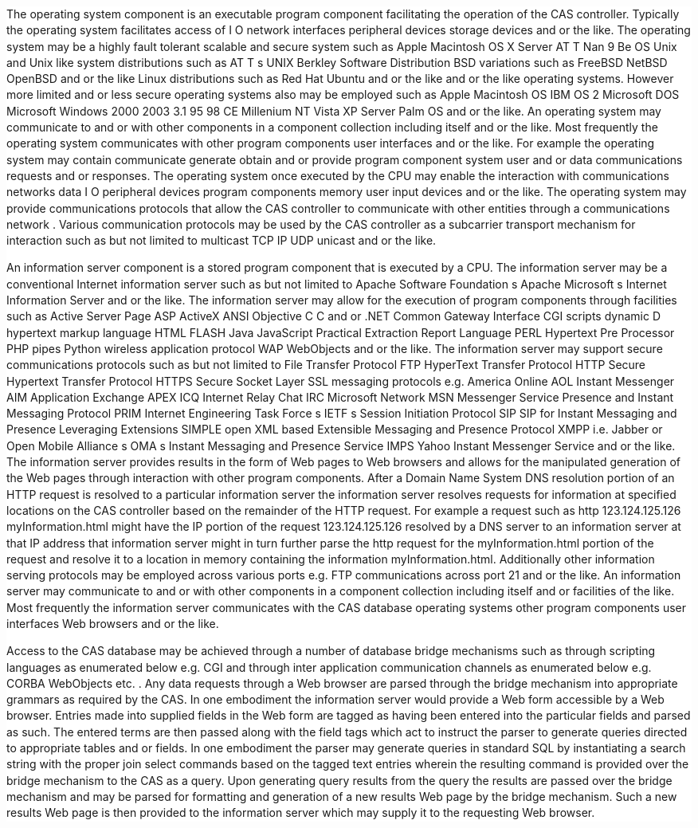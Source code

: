 The operating system component is an executable program component facilitating the operation of the CAS controller. Typically the operating system facilitates access of I O network interfaces peripheral devices storage devices and or the like. The operating system may be a highly fault tolerant scalable and secure system such as Apple Macintosh OS X Server AT T Nan 9 Be OS Unix and Unix like system distributions such as AT T s UNIX Berkley Software Distribution BSD variations such as FreeBSD NetBSD OpenBSD and or the like Linux distributions such as Red Hat Ubuntu and or the like and or the like operating systems. However more limited and or less secure operating systems also may be employed such as Apple Macintosh OS IBM OS 2 Microsoft DOS Microsoft Windows 2000 2003 3.1 95 98 CE Millenium NT Vista XP Server Palm OS and or the like. An operating system may communicate to and or with other components in a component collection including itself and or the like. Most frequently the operating system communicates with other program components user interfaces and or the like. For example the operating system may contain communicate generate obtain and or provide program component system user and or data communications requests and or responses. The operating system once executed by the CPU may enable the interaction with communications networks data I O peripheral devices program components memory user input devices and or the like. The operating system may provide communications protocols that allow the CAS controller to communicate with other entities through a communications network . Various communication protocols may be used by the CAS controller as a subcarrier transport mechanism for interaction such as but not limited to multicast TCP IP UDP unicast and or the like.

An information server component is a stored program component that is executed by a CPU. The information server may be a conventional Internet information server such as but not limited to Apache Software Foundation s Apache Microsoft s Internet Information Server and or the like. The information server may allow for the execution of program components through facilities such as Active Server Page ASP ActiveX ANSI Objective C C and or .NET Common Gateway Interface CGI scripts dynamic D hypertext markup language HTML FLASH Java JavaScript Practical Extraction Report Language PERL Hypertext Pre Processor PHP pipes Python wireless application protocol WAP WebObjects and or the like. The information server may support secure communications protocols such as but not limited to File Transfer Protocol FTP HyperText Transfer Protocol HTTP Secure Hypertext Transfer Protocol HTTPS Secure Socket Layer SSL messaging protocols e.g. America Online AOL Instant Messenger AIM Application Exchange APEX ICQ Internet Relay Chat IRC Microsoft Network MSN Messenger Service Presence and Instant Messaging Protocol PRIM Internet Engineering Task Force s IETF s Session Initiation Protocol SIP SIP for Instant Messaging and Presence Leveraging Extensions SIMPLE open XML based Extensible Messaging and Presence Protocol XMPP i.e. Jabber or Open Mobile Alliance s OMA s Instant Messaging and Presence Service IMPS Yahoo Instant Messenger Service and or the like. The information server provides results in the form of Web pages to Web browsers and allows for the manipulated generation of the Web pages through interaction with other program components. After a Domain Name System DNS resolution portion of an HTTP request is resolved to a particular information server the information server resolves requests for information at specified locations on the CAS controller based on the remainder of the HTTP request. For example a request such as http 123.124.125.126 myInformation.html might have the IP portion of the request 123.124.125.126 resolved by a DNS server to an information server at that IP address that information server might in turn further parse the http request for the myInformation.html portion of the request and resolve it to a location in memory containing the information myInformation.html. Additionally other information serving protocols may be employed across various ports e.g. FTP communications across port 21 and or the like. An information server may communicate to and or with other components in a component collection including itself and or facilities of the like. Most frequently the information server communicates with the CAS database operating systems other program components user interfaces Web browsers and or the like.

Access to the CAS database may be achieved through a number of database bridge mechanisms such as through scripting languages as enumerated below e.g. CGI and through inter application communication channels as enumerated below e.g. CORBA WebObjects etc. . Any data requests through a Web browser are parsed through the bridge mechanism into appropriate grammars as required by the CAS. In one embodiment the information server would provide a Web form accessible by a Web browser. Entries made into supplied fields in the Web form are tagged as having been entered into the particular fields and parsed as such. The entered terms are then passed along with the field tags which act to instruct the parser to generate queries directed to appropriate tables and or fields. In one embodiment the parser may generate queries in standard SQL by instantiating a search string with the proper join select commands based on the tagged text entries wherein the resulting command is provided over the bridge mechanism to the CAS as a query. Upon generating query results from the query the results are passed over the bridge mechanism and may be parsed for formatting and generation of a new results Web page by the bridge mechanism. Such a new results Web page is then provided to the information server which may supply it to the requesting Web browser.
